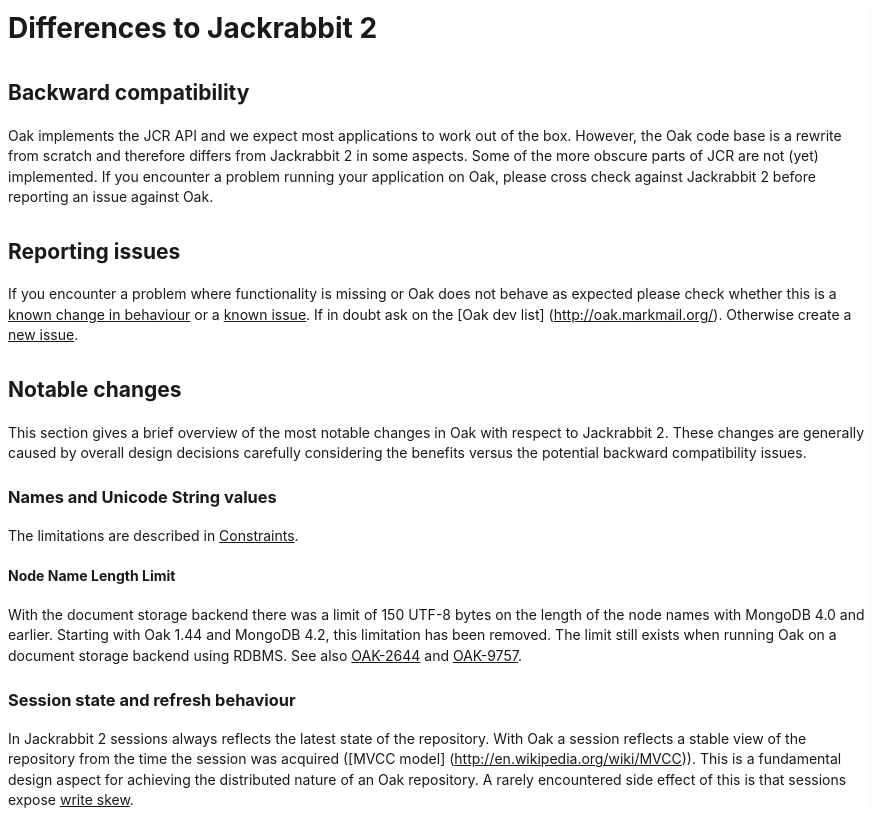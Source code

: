 

# Differences to Jackrabbit 2



## Backward compatibility

Oak implements the JCR API and we expect most applications to work out of the box. However, the Oak
code base is a rewrite from scratch and therefore differs from Jackrabbit 2 in some aspects. Some of
the more obscure parts of JCR are not (yet) implemented. If you encounter a problem running your
application on Oak, please cross
check against Jackrabbit 2 before reporting an issue against Oak.

## Reporting issues

If you encounter a problem where functionality is missing or Oak does not behave as expected please
check whether this is a [known change in behaviour](https://issues.apache.org/jira/browse/OAK-14) or
a [known issue](https://issues.apache.org/jira/browse/OAK). If in doubt ask on the [Oak dev list]
(http://oak.markmail.org/). Otherwise create
a [new issue](https://issues.apache.org/jira/browse/OAK).

## Notable changes

This section gives a brief overview of the most notable changes in Oak with respect to Jackrabbit 2.
These changes are generally caused by overall design decisions carefully considering the benefits
versus the potential backward compatibility issues.

### Names and Unicode String values

The limitations are described in [Constraints](./constraints.html).

#### Node Name Length Limit

With the document storage backend there was a limit of 150 UTF-8 bytes on the
length of the node names with MongoDB 4.0 and earlier. Starting with Oak 1.44
and MongoDB 4.2, this limitation has been removed. The limit still exists when
running Oak on a document storage backend using RDBMS.
See also [OAK-2644](https://issues.apache.org/jira/browse/OAK-2644) and
[OAK-9757](https://issues.apache.org/jira/browse/OAK-9757).

### Session state and refresh behaviour

In Jackrabbit 2 sessions always reflects the latest state of the repository. With Oak a session
reflects a stable view of the repository from the time the session was acquired ([MVCC model]
(http://en.wikipedia.org/wiki/MVCC)). This is a fundamental design aspect for achieving the
distributed nature of an Oak repository. A rarely encountered side effect of this is that sessions
expose [write skew](architecture/transactional-model.html).


[0]: https://s.apache.org/jcr-2.0-javadoc/javax/jcr/Session.html#setNamespacePrefix(java.lang.String,%20java.lang.String)
[1]: https://s.apache.org/jcr-2.0-javadoc/javax/jcr/Session.html#getAttribute(java.lang.String)
[2]: https://s.apache.org/jcr-2.0-javadoc/javax/jcr/Session.html#getAttributeNames()
[3]: https://s.apache.org/jcr-2.0-javadoc/javax/jcr/Credentials.html
[4]: https://s.apache.org/jcr-2.0-javadoc/javax/jcr/Repository.html#login(javax.jcr.Credentials,%20java.lang.String)
[5]: https://s.apache.org/jcr-2.0-spec/3_Repository_Model.html#3.2.5.1%20Expanded%20Form